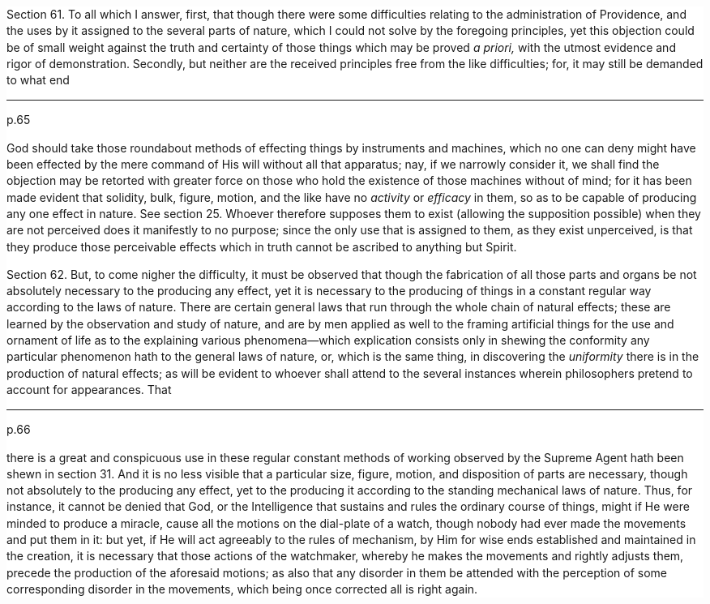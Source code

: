 
Section 61. 
To all which I answer, first, that though there were some difficulties relating to the administration of Providence, and the uses by it assigned to the several parts of nature, which I could not solve by the foregoing principles, yet this objection could be of small weight against the truth and certainty of those things which may be proved *a priori,* with the utmost evidence and rigor of demonstration. Secondly, but neither are the received principles free from the like difficulties; for, it may still be demanded to what end 



---

p.65



God should take those roundabout methods of effecting things by instruments and machines, which no one can deny might have been effected by the mere command of His will without all that apparatus; nay, if we narrowly consider it, we shall find the objection may be retorted with greater force on those who hold the existence of those machines without of mind; for it has been made evident that solidity, bulk, figure, motion, and the like have no *activity* or *efficacy* in them, so as to be capable of producing any one effect in nature. See section 25. Whoever therefore supposes them to exist (allowing the supposition possible) when they are not perceived does it manifestly to no purpose; since the only use that is assigned to them, as they exist unperceived, is that they produce those perceivable effects which in truth cannot be ascribed to anything but Spirit.


Section 62. 
But, to come nigher the difficulty, it must be observed that though the fabrication of all those parts and organs be not absolutely necessary to the producing any effect, yet it is necessary to the producing of things in a constant regular way according to the laws of nature. There are certain general laws that run through the whole chain of natural effects; these are learned by the observation and study of nature, and are by men applied as well to the framing artificial things for the use and ornament of life as to the explaining various phenomena—which explication consists only in shewing the conformity any particular phenomenon hath to the general laws of nature, or, which is the same thing, in discovering the *uniformity* there is in the production of natural effects; as will be evident to whoever shall attend to the several instances wherein philosophers pretend to account for appearances. That 



---

p.66



there is a great and conspicuous use in these regular constant methods of working observed by the Supreme Agent hath been shewn in section 31. And it is no less visible that a particular size, figure, motion, and disposition of parts are necessary, though not absolutely to the producing any effect, yet to the producing it according to the standing mechanical laws of nature. Thus, for instance, it cannot be denied that God, or the Intelligence that sustains and rules the ordinary course of things, might if He were minded to produce a miracle, cause all the motions on the dial-plate of a watch, though nobody had ever made the movements and put them in it: but yet, if He will act agreeably to the rules of mechanism, by Him for wise ends established and maintained in the creation, it is necessary that those actions of the watchmaker, whereby he makes the movements and rightly adjusts them, precede the production of the aforesaid motions; as also that any disorder in them be attended with the perception of some corresponding disorder in the movements, which being once corrected all is right again.
